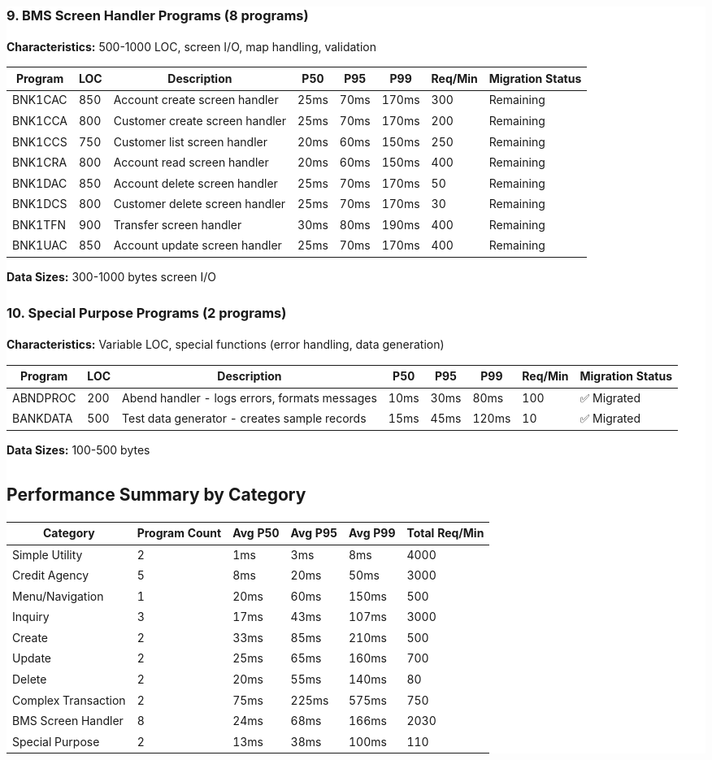 ### 9. BMS Screen Handler Programs (8 programs)
**Characteristics:** 500-1000 LOC, screen I/O, map handling, validation

| Program | LOC | Description | P50 | P95 | P99 | Req/Min | Migration Status |
|---------|-----|-------------|-----|-----|-----|---------|------------------|
| BNK1CAC | 850 | Account create screen handler | 25ms | 70ms | 170ms | 300 | Remaining |
| BNK1CCA | 800 | Customer create screen handler | 25ms | 70ms | 170ms | 200 | Remaining |
| BNK1CCS | 750 | Customer list screen handler | 20ms | 60ms | 150ms | 250 | Remaining |
| BNK1CRA | 800 | Account read screen handler | 20ms | 60ms | 150ms | 400 | Remaining |
| BNK1DAC | 850 | Account delete screen handler | 25ms | 70ms | 170ms | 50 | Remaining |
| BNK1DCS | 800 | Customer delete screen handler | 25ms | 70ms | 170ms | 30 | Remaining |
| BNK1TFN | 900 | Transfer screen handler | 30ms | 80ms | 190ms | 400 | Remaining |
| BNK1UAC | 850 | Account update screen handler | 25ms | 70ms | 170ms | 400 | Remaining |

**Data Sizes:** 300-1000 bytes screen I/O

### 10. Special Purpose Programs (2 programs)
**Characteristics:** Variable LOC, special functions (error handling, data generation)

| Program | LOC | Description | P50 | P95 | P99 | Req/Min | Migration Status |
|---------|-----|-------------|-----|-----|-----|---------|------------------|
| ABNDPROC | 200 | Abend handler - logs errors, formats messages | 10ms | 30ms | 80ms | 100 | ✅ Migrated |
| BANKDATA | 500 | Test data generator - creates sample records | 15ms | 45ms | 120ms | 10 | ✅ Migrated |

**Data Sizes:** 100-500 bytes

## Performance Summary by Category

| Category | Program Count | Avg P50 | Avg P95 | Avg P99 | Total Req/Min |
|----------|---------------|---------|---------|---------|---------------|
| Simple Utility | 2 | 1ms | 3ms | 8ms | 4000 |
| Credit Agency | 5 | 8ms | 20ms | 50ms | 3000 |
| Menu/Navigation | 1 | 20ms | 60ms | 150ms | 500 |
| Inquiry | 3 | 17ms | 43ms | 107ms | 3000 |
| Create | 2 | 33ms | 85ms | 210ms | 500 |
| Update | 2 | 25ms | 65ms | 160ms | 700 |
| Delete | 2 | 20ms | 55ms | 140ms | 80 |
| Complex Transaction | 2 | 75ms | 225ms | 575ms | 750 |
| BMS Screen Handler | 8 | 24ms | 68ms | 166ms | 2030 |
| Special Purpose | 2 | 13ms | 38ms | 100ms | 110 |
